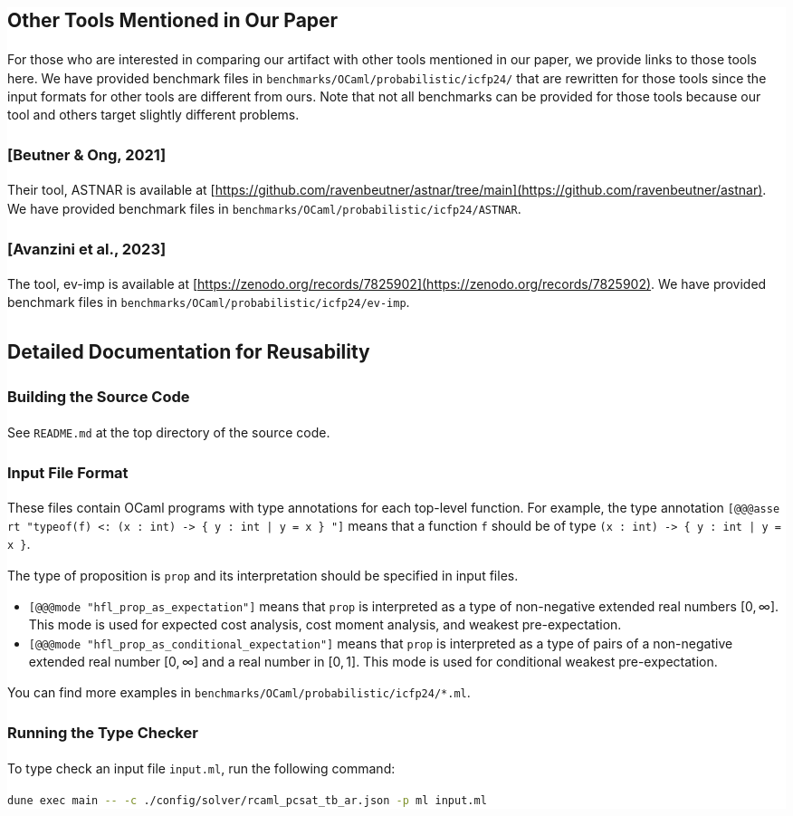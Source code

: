 ## Other Tools Mentioned in Our Paper
For those who are interested in comparing our artifact with other tools mentioned in our paper, we provide links to those tools here.
We have provided benchmark files in `benchmarks/OCaml/probabilistic/icfp24/` that are rewritten for those tools since the input formats for other tools are different from ours.
Note that not all benchmarks can be provided for those tools because our tool and others target slightly different problems.

### [Beutner & Ong, 2021]
Their tool, ASTNAR is available at [https://github.com/ravenbeutner/astnar/tree/main](https://github.com/ravenbeutner/astnar).
We have provided benchmark files in `benchmarks/OCaml/probabilistic/icfp24/ASTNAR`.

### [Avanzini et al., 2023]
The tool, ev-imp is available at [https://zenodo.org/records/7825902](https://zenodo.org/records/7825902).
We have provided benchmark files in `benchmarks/OCaml/probabilistic/icfp24/ev-imp`.


## Detailed Documentation for Reusability

### Building the Source Code
See `README.md` at the top directory of the source code.

### Input File Format
These files contain OCaml programs with type annotations for each top-level function.
For example, the type annotation `[@@@assert "typeof(f) <: (x : int) -> { y : int | y = x } "]` means that a function `f` should be of type `(x : int) -> { y : int | y = x }`.

The type of proposition is `prop` and its interpretation should be specified in input files.
- `[@@@mode "hfl_prop_as_expectation"]` means that `prop` is interpreted as a type of non-negative extended real numbers $[0, \infty]$. This mode is used for expected cost analysis, cost moment analysis, and weakest pre-expectation.
- `[@@@mode "hfl_prop_as_conditional_expectation"]` means that `prop` is interpreted as a type of pairs of a non-negative extended real number $[0, \infty]$ and a real number in $[0, 1]$. This mode is used for conditional weakest pre-expectation.

You can find more examples in `benchmarks/OCaml/probabilistic/icfp24/*.ml`.


### Running the Type Checker

To type check an input file `input.ml`, run the following command:
```bash
dune exec main -- -c ./config/solver/rcaml_pcsat_tb_ar.json -p ml input.ml
```

